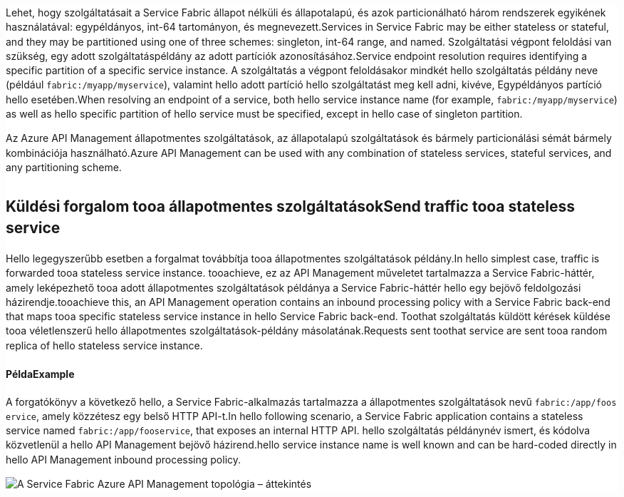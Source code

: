 <span data-ttu-id="d74f5-120">Lehet, hogy szolgáltatásait a Service Fabric állapot nélküli és állapotalapú, és azok particionálható három rendszerek egyikének használatával: egypéldányos, int-64 tartományon, és megnevezett.</span><span class="sxs-lookup"><span data-stu-id="d74f5-120">Services in Service Fabric may be either stateless or stateful, and they may be partitioned using one of three schemes: singleton, int-64 range, and named.</span></span> <span data-ttu-id="d74f5-121">Szolgáltatási végpont feloldási van szükség, egy adott szolgáltatáspéldány az adott partíciók azonosításához.</span><span class="sxs-lookup"><span data-stu-id="d74f5-121">Service endpoint resolution requires identifying a specific partition of a specific service instance.</span></span> <span data-ttu-id="d74f5-122">A szolgáltatás a végpont feloldásakor mindkét hello szolgáltatás példány neve (például `fabric:/myapp/myservice`), valamint hello adott partíció hello szolgáltatást meg kell adni, kivéve, Egypéldányos partíció hello esetében.</span><span class="sxs-lookup"><span data-stu-id="d74f5-122">When resolving an endpoint of a service, both hello service instance name (for example, `fabric:/myapp/myservice`) as well as hello specific partition of hello service must be specified, except in hello case of singleton partition.</span></span>

<span data-ttu-id="d74f5-123">Az Azure API Management állapotmentes szolgáltatások, az állapotalapú szolgáltatások és bármely particionálási sémát bármely kombinációja használható.</span><span class="sxs-lookup"><span data-stu-id="d74f5-123">Azure API Management can be used with any combination of stateless services, stateful services, and any partitioning scheme.</span></span>

## <a name="send-traffic-tooa-stateless-service"></a><span data-ttu-id="d74f5-124">Küldési forgalom tooa állapotmentes szolgáltatások</span><span class="sxs-lookup"><span data-stu-id="d74f5-124">Send traffic tooa stateless service</span></span>

<span data-ttu-id="d74f5-125">Hello legegyszerűbb esetben a forgalmat továbbítja tooa állapotmentes szolgáltatások példány.</span><span class="sxs-lookup"><span data-stu-id="d74f5-125">In hello simplest case, traffic is forwarded tooa stateless service instance.</span></span> <span data-ttu-id="d74f5-126">tooachieve, ez az API Management műveletet tartalmazza a Service Fabric-háttér, amely leképezhető tooa adott állapotmentes szolgáltatások példánya a Service Fabric-háttér hello egy bejövő feldolgozási házirendje.</span><span class="sxs-lookup"><span data-stu-id="d74f5-126">tooachieve this, an API Management operation contains an inbound processing policy with a Service Fabric back-end that maps tooa specific stateless service instance in hello Service Fabric back-end.</span></span> <span data-ttu-id="d74f5-127">Toothat szolgáltatás küldött kérések küldése tooa véletlenszerű hello állapotmentes szolgáltatások-példány másolatának.</span><span class="sxs-lookup"><span data-stu-id="d74f5-127">Requests sent toothat service are sent tooa random replica of hello stateless service instance.</span></span>

#### <a name="example"></a><span data-ttu-id="d74f5-128">Példa</span><span class="sxs-lookup"><span data-stu-id="d74f5-128">Example</span></span>
<span data-ttu-id="d74f5-129">A forgatókönyv a következő hello, a Service Fabric-alkalmazás tartalmazza a állapotmentes szolgáltatások nevű `fabric:/app/fooservice`, amely közzétesz egy belső HTTP API-t.</span><span class="sxs-lookup"><span data-stu-id="d74f5-129">In hello following scenario, a Service Fabric application contains a stateless service named `fabric:/app/fooservice`, that exposes an internal HTTP API.</span></span> <span data-ttu-id="d74f5-130">hello szolgáltatás példánynév ismert, és kódolva közvetlenül a hello API Management bejövő házirend.</span><span class="sxs-lookup"><span data-stu-id="d74f5-130">hello service instance name is well known and can be hard-coded directly in hello API Management inbound processing policy.</span></span> 

![A Service Fabric Azure API Management topológia – áttekintés][sf-apim-static-stateless]


[sf-apim-web-app]: ./media/service-fabric-api-management-overview/sf-apim-web-app.png
[sf-web-app-stateless-gateway]: ./media/service-fabric-api-management-overview/sf-web-app-stateless-gateway.png
[sf-apim-static-stateless]: ./media/service-fabric-api-management-overview/sf-apim-static-stateless.png
[sf-apim-static-stateful]: ./media/service-fabric-api-management-overview/sf-apim-static-stateful.png
[sf-apim-dynamic-stateless]: ./media/service-fabric-api-management-overview/sf-apim-dynamic-stateless.png
[sf-apim-dynamic-stateful]: ./media/service-fabric-api-management-overview/sf-apim-dynamic-stateful.png